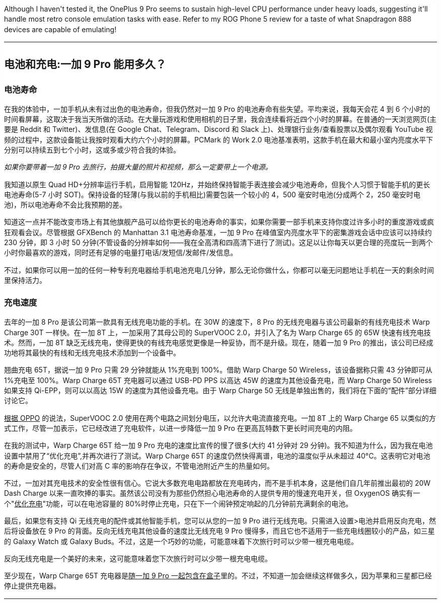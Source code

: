 Although I haven't tested it, the OnePlus 9 Pro seems to sustain high-level CPU performance under heavy loads, suggesting it'll handle most retro console emulation tasks with ease. Refer to my ROG Phone 5 review for a taste of what Snapdragon 888 devices are capable of emulating!

* * *

## 电池和充电:一加 9 Pro 能用多久？

### 电池寿命

在我的体验中，一加手机从未有过出色的电池寿命，但我仍然对一加 9 Pro 的电池寿命有些失望。平均来说，我每天会花 4 到 6 个小时的时间看屏幕，这取决于我当天所做的活动。在大量玩游戏和使用相机的日子里，我会连续看将近四个小时的屏幕。在普通的一天浏览网页(主要是 Reddit 和 Twitter)、发信息(在 Google Chat、Telegram、Discord 和 Slack 上)、处理银行业务/查看股票以及偶尔观看 YouTube 视频的过程中，这款设备能让我按时观看大约六个小时的屏幕。PCMark 的 Work 2.0 电池基准表明，这款手机在最大和最小室内亮度水平下分别可以持续五到七个小时，这或多或少符合我的体验。

*如果你要带着一加 9 Pro 去旅行，拍摄大量的照片和视频，那么一定要带上一个电源。*

我知道以原生 Quad HD+分辨率运行手机，启用智能 120Hz，并始终保持智能手表连接会减少电池寿命，但我个人习惯于智能手机的更长电池寿命(5-7 小时 SOT)。保持设备的轻薄(与我以前的手机相比)需要包装一个较小的 4，500 毫安时电池(分成两个 2，250 毫安时电池)，所以电池寿命不会比我预期的差。

知道这一点并不能改变市场上有其他旗舰产品可以给你更长的电池寿命的事实，如果你需要一部手机来支持你度过许多小时的重度游戏或疯狂观看会议。尽管根据 GFXBench 的 Manhattan 3.1 电池寿命基准，一加 9 Pro 在峰值室内亮度水平下的密集游戏会话中应该可以持续约 230 分钟，即 3 小时 50 分钟(不管设备的分辨率如何——我在全高清和四高清下进行了测试)。这足以让你每天以更合理的亮度玩一到两个小时你最喜欢的游戏，同时还有足够的电量打电话/发短信/发邮件/发信息。

不过，如果你可以用一加的任何一种专利充电器给手机电池充电几分钟，那么无论你做什么，你都可以毫无问题地让手机在一天的剩余时间里保持活力。

### 充电速度

去年的一加 8 Pro 是该公司第一款具有无线充电功能的手机。在 30W 的速度下，8 Pro 的无线充电器与该公司最新的有线充电技术 Warp Charge 30T 一样快。在一加 8T 上，一加采用了其母公司的 SuperVOOC 2.0，并引入了名为 Warp Charge 65 的 65W 快速有线充电技术。然而，一加 8T 缺乏无线充电，使得更快的有线充电感觉更像是一种妥协，而不是升级。现在，随着一加 9 Pro 的推出，该公司已经成功地将其最快的有线和无线充电技术添加到一个设备中。

翘曲充电 65T，据说一加 9 Pro 只需 29 分钟就能从 1%充电到 100%。借助 Warp Charge 50 Wireless，该设备据称只需 43 分钟即可从 1%充电至 100%。Warp Charge 65T 充电器可以通过 USB-PD PPS 以高达 45W 的速度为其他设备充电，而 Warp Charge 50 Wireless 如果支持 Qi-EPP，则可以以高达 15W 的速度为其他设备充电。由于 Warp Charge 50 无线是单独出售的，我们将在下面的“配件”部分详细讨论它。

[根据 OPPO](https://www.oppo.com/en/newsroom/stories/the-road-to-developing-65w-supervooc-2-0-flash-charging-technology/) 的说法，SuperVOOC 2.0 使用在两个电路之间划分电压，以允许大电流直接充电。一加 8T 上的 Warp Charge 65 以类似的方式工作，尽管一加表示，它已经改进了充电软件，以进一步降低一加 9 Pro 在更高瓦特数下更长时间充电的内阻。

在我的测试中，Warp Charge 65T 给一加 9 Pro 充电的速度比宣传的慢了很多(大约 41 分钟对 29 分钟)。我不知道为什么，因为我在电池设置中禁用了“优化充电”,并再次进行了测试。Warp Charge 65T 的速度仍然快得离谱，电池的温度似乎从未超过 40°C。这表明它对电池的寿命是安全的，尽管人们对高 C 率的影响存在争议，不管电池附近产生的热量如何。

不过，一加对其充电技术的安全性很有信心。它说大多数充电电路都放在充电砖内，而不是手机本身，这是他们自几年前推出最初的 20W Dash Charge 以来一直吹捧的事实。虽然该公司没有为那些仍然担心电池寿命的人提供专用的慢速充电开关，但 OxygenOS 确实有一个"[优化充电](https://www.xda-developers.com/oneplus-optimized-charging-battery-health/)"功能，可以在电池容量的 80%时停止充电，只在下一个闹钟预定响起的几分钟前充满剩余的电池。

最后，如果您有支持 Qi 无线充电的配件或其他智能手机，您可以从您的一加 9 Pro 进行无线充电。只需进入设置>电池并启用反向充电，然后将设备放在 9 Pro 的背面。反向无线充电其他设备的速度比无线充电 9 Pro 慢得多，而且它也不适用于一些充电线圈较小的产品，如三星的 Galaxy Watch 或 Galaxy Buds。不过，这是一个巧妙的功能，可能意味着下次旅行时可以少带一根充电电缆。

反向无线充电是一个美好的未来，这可能意味着您下次旅行时可以少带一根充电电缆。

至少现在，Warp Charge 65T 充电器是[随一加 9 Pro 一起包含在盒子](https://www.xda-developers.com/oneplus-confirms-the-oneplus-9-will-come-with-a-charger/)里的。不过，不知道一加会继续这样做多久，因为苹果和三星都已经停止提供充电器。

* * *
